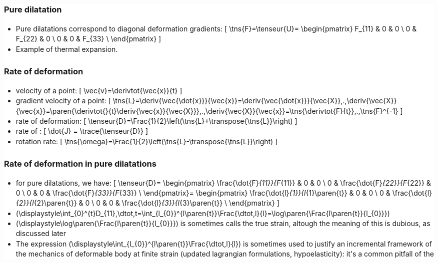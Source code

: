 ### Pure dilatation

- Pure dilatations correspond to diagonal deformation gradients:
  \[
  \tns{F}=\tenseur{U}=
  \begin{pmatrix}
    F_{11} & 0 & 0 \\
    0 & F_{22} & 0 \\
    0 & 0 & F_{33} \\
  \end{pmatrix}
  \]
- Example of thermal expansion.

### Rate of deformation

- velocity of a point:
  \[
  \vec{v}=\derivtot{\vec{x}}{t}
  \]
- gradient velocity of a point:
  \[
  \tns{L}=\deriv{\vec{\dot{x}}}{\vec{x}}=\deriv{\vec{\dot{x}}}{\vec{X}}\,.\,\deriv{\vec{X}}{\vec{x}}=\paren{\derivtot{}{t}\deriv{\vec{x}}{\vec{X}}}\,.\,\deriv{\vec{X}}{\vec{x}}=\tns{\derivtot{F}{t}}\,.\,\tns{F}^{-1}
  \]
- rate of deformation:
  \[
  \tenseur{D}=\Frac{1}{2}\left(\tns{L}+\transpose{\tns{L}}\right)
  \]
- rate of :
  \[
  \dot{J} = \trace{\tenseur{D}}
  \]
- rotation rate:
  \[
  \tns{\omega}=\Frac{1}{2}\left(\tns{L}-\transpose{\tns{L}}\right)
  \]

### Rate of deformation in pure dilatations

- for pure dilatations, we have:
  \[
  \tenseur{D}=
  \begin{pmatrix}
    \frac{\dot{F}_{11}}{F_{11}} & 0 & 0 \\
    0 & \frac{\dot{F}_{22}}{F_{22}} & 0 \\
    0 & 0 & \frac{\dot{F}_{33}}{F_{33}} \\
  \end{pmatrix}=
  \begin{pmatrix}
    \frac{\dot{l}_{1}}{l_{1}\paren{t}} & 0 & 0 \\
    0 & \frac{\dot{l}_{2}}{l_{2}\paren{t}} & 0 \\
    0 & 0 & \frac{\dot{l}_{3}}{l_{3}\paren{t}} \\
  \end{pmatrix}
  \]
- \(\displaystyle\int_{0}^{t}D_{11}\,\dtot\,t=\int_{l_{0}}^{l\paren{t}}\Frac{\dtot\,l}{l}=\log\paren{\Frac{l\paren{t}}{l_{0}}}\)
- \(\displaystyle\log\paren{\Frac{l\paren{t}}{l_{0}}}\) is
  sometimes calls the true strain, altough the meaning of this is
  dubious, as discussed later
- The expression
  \(\displaystyle\int_{l_{0}}^{l\paren{t}}\Frac{\dtot\,l}{l}\) is
  sometimes used to justify an incremental framework of the
  mechanics of deformable body at finite strain (updated lagrangian
  formulations, hypoelasticity): it's a common pitfall of the